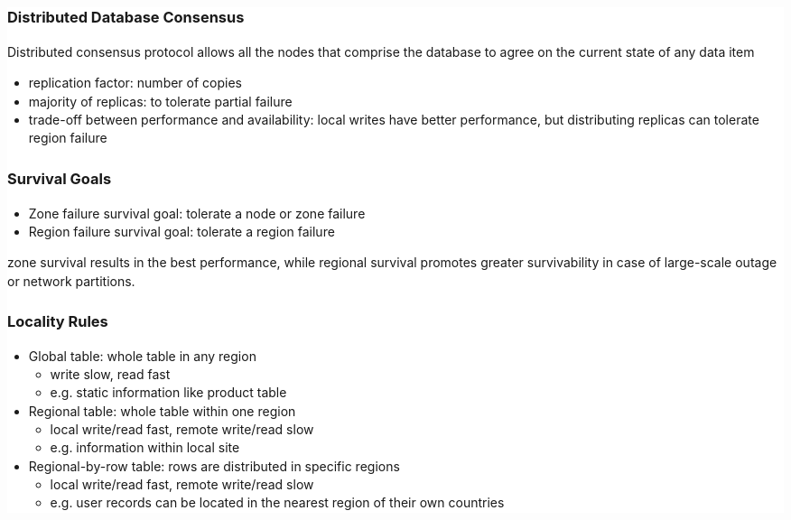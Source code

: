 ### Distributed Database Consensus

Distributed consensus protocol allows all the nodes that comprise the database to agree on the current state of any data item

- replication factor: number of copies
- majority of replicas: to tolerate partial failure
- trade-off between performance and availability: local writes have better performance, but distributing replicas can tolerate region failure

### Survival Goals

- Zone failure survival goal: tolerate a node or zone failure
- Region failure survival goal: tolerate a region failure

zone survival results in the best performance, while regional survival promotes greater survivability in case of large-scale outage or network partitions.

### Locality Rules

- Global table: whole table in any region
	+ write slow, read fast
	+ e.g. static information like product table
- Regional table: whole table within one region
	+ local write/read fast, remote write/read slow
	+ e.g. information within local site
- Regional-by-row table: rows are distributed in specific regions
	+ local write/read fast, remote write/read slow
	+ e.g. user records can be located in the nearest region of their own countries
